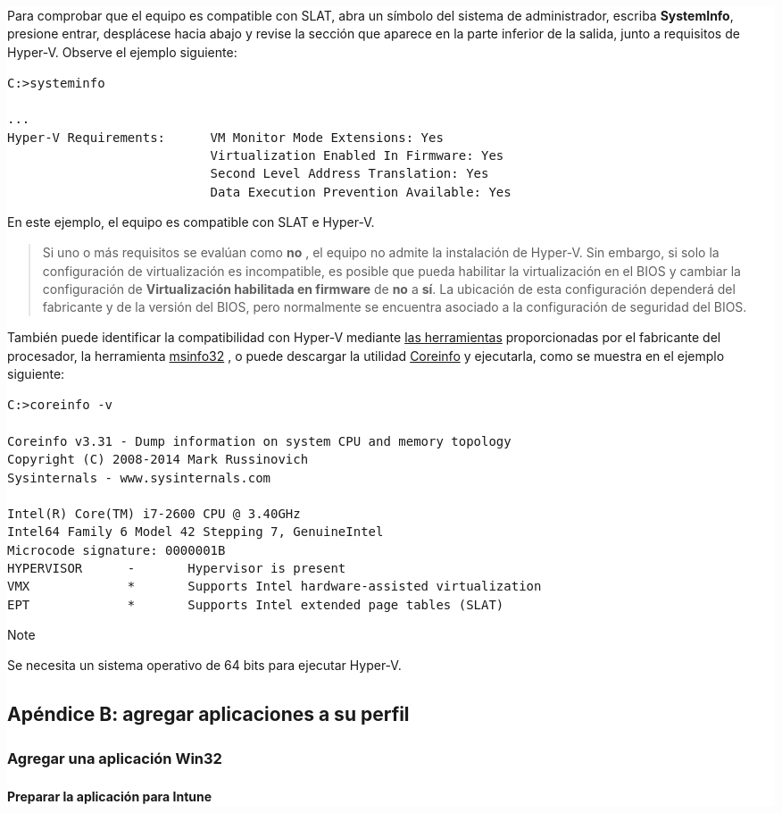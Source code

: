 Para comprobar que el equipo es compatible con SLAT, abra un símbolo del sistema de administrador, escriba **SystemInfo**, presione entrar, desplácese hacia abajo y revise la sección que aparece en la parte inferior de la salida, junto a requisitos de Hyper-V. Observe el ejemplo siguiente:

<pre style="overflow-y: visible">
C:>systeminfo

...
Hyper-V Requirements:      VM Monitor Mode Extensions: Yes
                           Virtualization Enabled In Firmware: Yes
                           Second Level Address Translation: Yes
                           Data Execution Prevention Available: Yes
</pre>

En este ejemplo, el equipo es compatible con SLAT e Hyper-V.

> Si uno o más requisitos se evalúan como **no** , el equipo no admite la instalación de Hyper-V.  Sin embargo, si solo la configuración de virtualización es incompatible, es posible que pueda habilitar la virtualización en el BIOS y cambiar la configuración de **Virtualización habilitada en firmware** de **no** a **sí**. La ubicación de esta configuración dependerá del fabricante y de la versión del BIOS, pero normalmente se encuentra asociado a la configuración de seguridad del BIOS.

También puede identificar la compatibilidad con Hyper-V mediante [las herramientas](https://blogs.msdn.microsoft.com/taylorb/2008/06/19/hyper-v-will-my-computer-run-hyper-v-detecting-intel-vt-and-amd-v/) proporcionadas por el fabricante del procesador, la herramienta [msinfo32](https://technet.microsoft.com/library/cc731397.aspx) , o puede descargar la utilidad [Coreinfo](https://technet.microsoft.com/sysinternals/cc835722) y ejecutarla, como se muestra en el ejemplo siguiente:

<pre style="overflow-y: visible">
C:>coreinfo -v

Coreinfo v3.31 - Dump information on system CPU and memory topology
Copyright (C) 2008-2014 Mark Russinovich
Sysinternals - www.sysinternals.com

Intel(R) Core(TM) i7-2600 CPU @ 3.40GHz
Intel64 Family 6 Model 42 Stepping 7, GenuineIntel
Microcode signature: 0000001B
HYPERVISOR      -       Hypervisor is present
VMX             *       Supports Intel hardware-assisted virtualization
EPT             *       Supports Intel extended page tables (SLAT)
</pre>

> [!NOTE]
> Se necesita un sistema operativo de 64 bits para ejecutar Hyper-V.

## <a name="appendix-b-adding-apps-to-your-profile"></a>Apéndice B: agregar aplicaciones a su perfil

### <a name="add-a-win32-app"></a>Agregar una aplicación Win32

#### <a name="prepare-the-app-for-intune"></a>Preparar la aplicación para Intune
